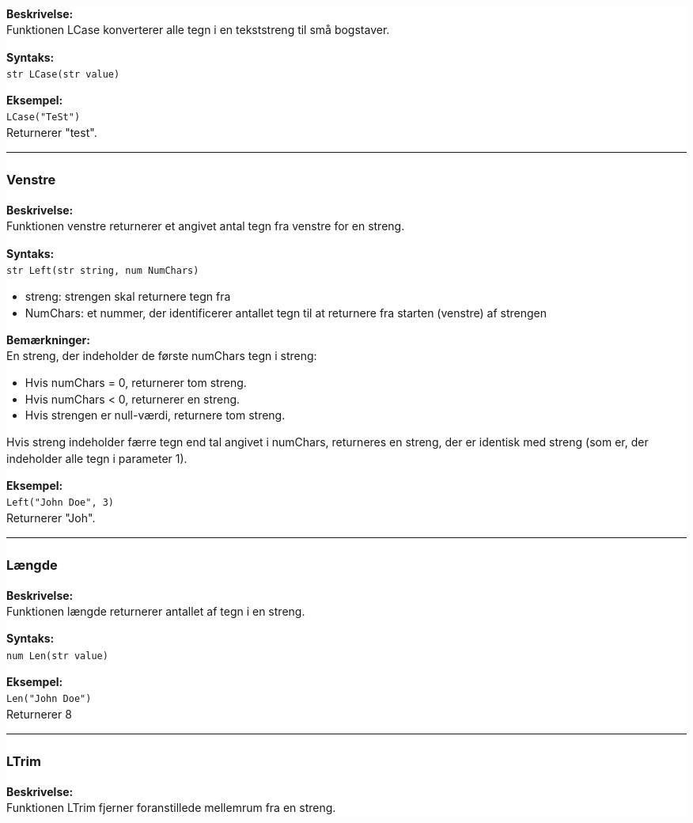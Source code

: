 **Beskrivelse:**  
Funktionen LCase konverterer alle tegn i en tekststreng til små bogstaver.

**Syntaks:**  
`str LCase(str value)`

**Eksempel:**  
`LCase("TeSt")`  
Returnerer "test".

----------
### <a name="left"></a>Venstre

**Beskrivelse:**  
Funktionen venstre returnerer et angivet antal tegn fra venstre for en streng.

**Syntaks:**  
`str Left(str string, num NumChars)`

- streng: strengen skal returnere tegn fra
- NumChars: et nummer, der identificerer antallet tegn til at returnere fra starten (venstre) af strengen

**Bemærkninger:**  
En streng, der indeholder de første numChars tegn i streng:

- Hvis numChars = 0, returnerer tom streng.
- Hvis numChars < 0, returnerer en streng.
- Hvis strengen er null-værdi, returnere tom streng.

Hvis streng indeholder færre tegn end tal angivet i numChars, returneres en streng, der er identisk med streng (som er, der indeholder alle tegn i parameter 1).

**Eksempel:**  
`Left("John Doe", 3)`  
Returnerer "Joh".

----------
### <a name="len"></a>Længde

**Beskrivelse:**  
Funktionen længde returnerer antallet af tegn i en streng.

**Syntaks:**  
`num Len(str value)`

**Eksempel:**  
`Len("John Doe")`  
Returnerer 8

----------
### <a name="ltrim"></a>LTrim

**Beskrivelse:**  
Funktionen LTrim fjerner foranstillede mellemrum fra en streng.
